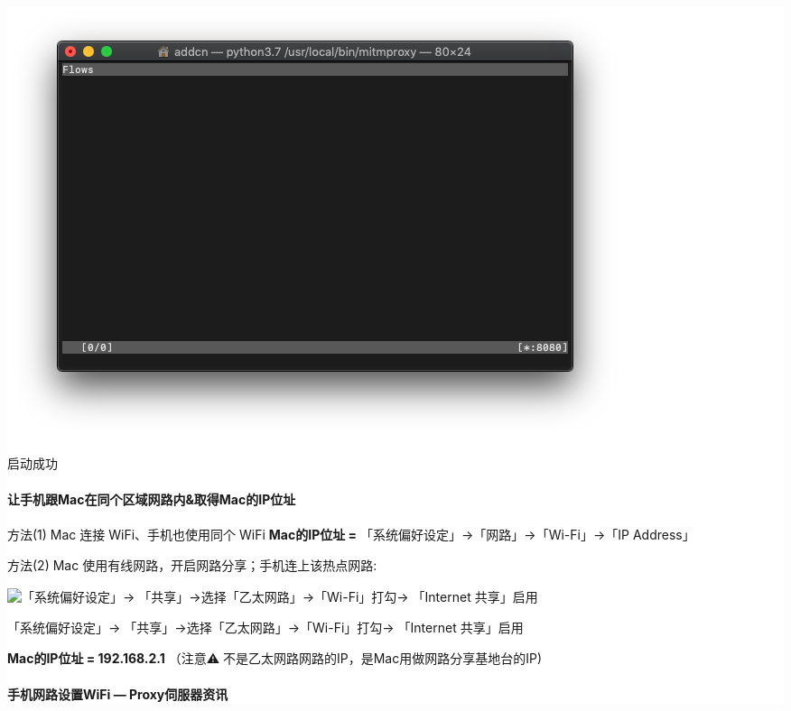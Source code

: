![启动成功](/assets/46410aaada00/1*VTtl6EUMOTV4oRNUjRQHNg.png)



启动成功



#### 让手机跟Mac在同个区域网路内&取得Mac的IP位址



方法(1) Mac 连接 WiFi、手机也使用同个 WiFi
**Mac的IP位址 =** 「系统偏好设定」-&gt;「网路」-&gt;「Wi-Fi」-&gt;「IP Address」



方法(2) Mac 使用有线网路，开启网路分享；手机连上该热点网路:



![「系统偏好设定」-&gt; 「共享」-&gt;选择「乙太网路」-&gt;「Wi-Fi」打勾-&gt; 「Internet 共享」启用](/assets/46410aaada00/1*R9fthpHlrWzTh4R3fEwO5Q.gif)



「系统偏好设定」-&gt; 「共享」-&gt;选择「乙太网路」-&gt;「Wi-Fi」打勾-&gt; 「Internet 共享」启用



**Mac的IP位址 = 192.168.2.1** （️️注意⚠️ 不是乙太网路网路的IP，是Mac用做网路分享基地台的IP)



#### 手机网路设置WiFi — Proxy伺服器资讯


